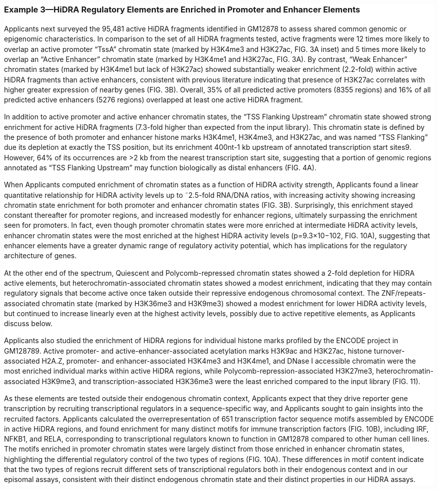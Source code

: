 ### Example 3—HiDRA Regulatory Elements are Enriched in Promoter and Enhancer Elements

Applicants next surveyed the 95,481 active HiDRA fragments identified in GM12878 to assess shared common genomic or epigenomic characteristics. In comparison to the set of all HiDRA fragments tested, active fragments were 12 times more likely to overlap an active promoter “TssA” chromatin state (marked by H3K4me3 and H3K27ac, FIG. 3A inset) and 5 times more likely to overlap an “Active Enhancer” chromatin state (marked by H3K4me1 and H3K27ac, FIG. 3A). By contrast, “Weak Enhancer” chromatin states (marked by H3K4me1 but lack of H3K27ac) showed substantially weaker enrichment (2.2-fold) within active HiDRA fragments than active enhancers, consistent with previous literature indicating that presence of H3K27ac correlates with higher greater expression of nearby genes (FIG. 3B). Overall, 35% of all predicted active promoters (8355 regions) and 16% of all predicted active enhancers (5276 regions) overlapped at least one active HiDRA fragment.

In addition to active promoter and active enhancer chromatin states, the “TSS Flanking Upstream” chromatin state showed strong enrichment for active HiDRA fragments (7.3-fold higher than expected from the input library). This chromatin state is defined by the presence of both promoter and enhancer histone marks H3K4me1, H3K4me3, and H3K27ac, and was named “TSS Flanking” due its depletion at exactly the TSS position, but its enrichment 400nt-1 kb upstream of annotated transcription start sites9. However, 64% of its occurrences are >2 kb from the nearest transcription start site, suggesting that a portion of genomic regions annotated as “TSS Flanking Upstream” may function biologically as distal enhancers (FIG. 4A).

When Applicants computed enrichment of chromatin states as a function of HiDRA activity strength, Applicants found a linear quantitative relationship for HiDRA activity levels up to ˜2.5-fold RNA/DNA ratios, with increasing activity showing increasing chromatin state enrichment for both promoter and enhancer chromatin states (FIG. 3B). Surprisingly, this enrichment stayed constant thereafter for promoter regions, and increased modestly for enhancer regions, ultimately surpassing the enrichment seen for promoters. In fact, even though promoter chromatin states were more enriched at intermediate HiDRA activity levels, enhancer chromatin states were the most enriched at the highest HiDRA activity levels (p=9.3×10−102, FIG. 10A), suggesting that enhancer elements have a greater dynamic range of regulatory activity potential, which has implications for the regulatory architecture of genes.

At the other end of the spectrum, Quiescent and Polycomb-repressed chromatin states showed a 2-fold depletion for HiDRA active elements, but heterochromatin-associated chromatin states showed a modest enrichment, indicating that they may contain regulatory signals that become active once taken outside their repressive endogenous chromosomal context. The ZNF/repeats-associated chromatin state (marked by H3K36me3 and H3K9me3) showed a modest enrichment for lower HiDRA activity levels, but continued to increase linearly even at the highest activity levels, possibly due to active repetitive elements, as Applicants discuss below.

Applicants also studied the enrichment of HiDRA regions for individual histone marks profiled by the ENCODE project in GM128789. Active promoter- and active-enhancer-associated acetylation marks H3K9ac and H3K27ac, histone turnover-associated H2A.Z, promoter- and enhancer-associated H3K4me3 and H3K4me1, and DNase I accessible chromatin were the most enriched individual marks within active HiDRA regions, while Polycomb-repression-associated H3K27me3, heterochromatin-associated H3K9me3, and transcription-associated H3K36me3 were the least enriched compared to the input library (FIG. 11).

As these elements are tested outside their endogenous chromatin context, Applicants expect that they drive reporter gene transcription by recruiting transcriptional regulators in a sequence-specific way, and Applicants sought to gain insights into the recruited factors. Applicants calculated the overrepresentation of 651 transcription factor sequence motifs assembled by ENCODE in active HiDRA regions, and found enrichment for many distinct motifs for immune transcription factors (FIG. 10B), including IRF, NFKB1, and RELA, corresponding to transcriptional regulators known to function in GM12878 compared to other human cell lines. The motifs enriched in promoter chromatin states were largely distinct from those enriched in enhancer chromatin states, highlighting the differential regulatory control of the two types of regions (FIG. 10A). These differences in motif content indicate that the two types of regions recruit different sets of transcriptional regulators both in their endogenous context and in our episomal assays, consistent with their distinct endogenous chromatin state and their distinct properties in our HiDRA assays.
